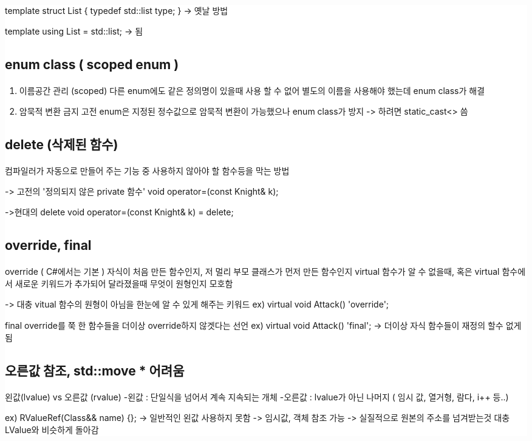 template<typename T>
struct List
{
    typedef std::list<T> type;
}
-> 옛날 방법

template<typename T>
using List = std::list<T>; -> 됨


enum class ( scoped enum )
---
1) 이름공간 관리 (scoped)
다른 enum에도 같은 정의명이 있을때 사용 할 수 없어 별도의 이름을 사용해야 했는데 enum class가 해결

2) 암묵적 변환 금지
고전 enum은 지정된 정수값으로 암묵적 변환이 가능했으나 enum class가 방지
-> 하려면 static_cast<> 씀


delete (삭제된 함수)
---
컴파일러가 자동으로 만들어 주는 기능 중 사용하지 않아야 할 함수등을 막는 방법

-> 고전의 '정의되지 않은 private 함수'
void operator=(const Knight& k);

->현대의 delete
void operator=(const Knight& k) = delete;


override, final
---
override ( C#에서는 기본 )
자식이 처음 만든 함수인지, 저 멀리 부모 클래스가 먼저 만든 함수인지 virtual 함수가 알 수 없을때, 혹은 virtual 함수에서 새로운 키워드가 추가되어 달라졌을때 무엇이 원형인지 모호함

-> 대충 vitual 함수의 원형이 아님을 한눈에 알 수 있게 해주는 키워드
ex) virtual void Attack() 'override';

final
override를 쭉 한 함수들을 더이상 override하지 않겟다는 선언
ex) virtual void Attack() 'final';
-> 더이상 자식 함수들이 재정의 할수 없게됨

오른값 참조, std::move * 어려움
---
왼값(lvalue) vs 오른값 (rvalue)
-왼값 : 단일식을 넘어서 계속 지속되는 개체
-오른값 : lvalue가 아닌 나머지 ( 임시 값, 열거형, 람다, i++ 등..)

ex) RValueRef(Class&& name) {};
-> 일반적인 왼값 사용하지 못함
-> 임시값, 객체 참조 가능
-> 실질적으로 원본의 주소를 넘겨받는것 대충 LValue와 비슷하게 돌아감
